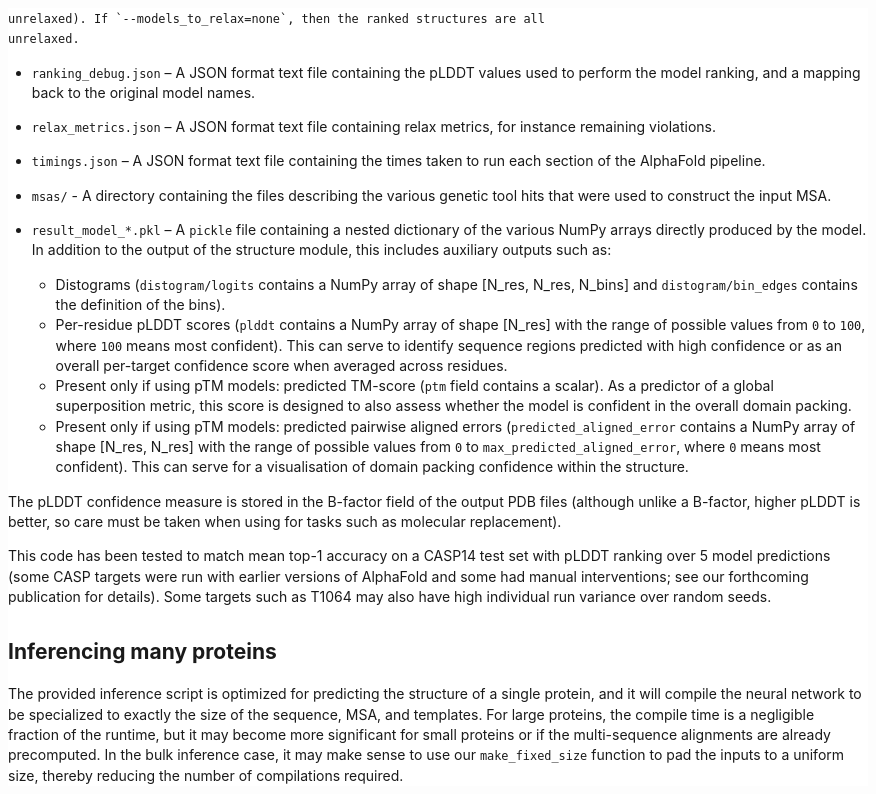     unrelaxed). If `--models_to_relax=none`, then the ranked structures are all
    unrelaxed.
*   `ranking_debug.json` – A JSON format text file containing the pLDDT values
    used to perform the model ranking, and a mapping back to the original model
    names.
*   `relax_metrics.json` – A JSON format text file containing relax metrics, for
    instance remaining violations.
*   `timings.json` – A JSON format text file containing the times taken to run
    each section of the AlphaFold pipeline.
*   `msas/` - A directory containing the files describing the various genetic
    tool hits that were used to construct the input MSA.
*   `result_model_*.pkl` – A `pickle` file containing a nested dictionary of the
    various NumPy arrays directly produced by the model. In addition to the
    output of the structure module, this includes auxiliary outputs such as:

    *   Distograms (`distogram/logits` contains a NumPy array of shape [N_res,
        N_res, N_bins] and `distogram/bin_edges` contains the definition of the
        bins).
    *   Per-residue pLDDT scores (`plddt` contains a NumPy array of shape
        [N_res] with the range of possible values from `0` to `100`, where `100`
        means most confident). This can serve to identify sequence regions
        predicted with high confidence or as an overall per-target confidence
        score when averaged across residues.
    *   Present only if using pTM models: predicted TM-score (`ptm` field
        contains a scalar). As a predictor of a global superposition metric,
        this score is designed to also assess whether the model is confident in
        the overall domain packing.
    *   Present only if using pTM models: predicted pairwise aligned errors
        (`predicted_aligned_error` contains a NumPy array of shape [N_res,
        N_res] with the range of possible values from `0` to
        `max_predicted_aligned_error`, where `0` means most confident). This can
        serve for a visualisation of domain packing confidence within the
        structure.

The pLDDT confidence measure is stored in the B-factor field of the output PDB
files (although unlike a B-factor, higher pLDDT is better, so care must be taken
when using for tasks such as molecular replacement).

This code has been tested to match mean top-1 accuracy on a CASP14 test set with
pLDDT ranking over 5 model predictions (some CASP targets were run with earlier
versions of AlphaFold and some had manual interventions; see our forthcoming
publication for details). Some targets such as T1064 may also have high
individual run variance over random seeds.

## Inferencing many proteins

The provided inference script is optimized for predicting the structure of a
single protein, and it will compile the neural network to be specialized to
exactly the size of the sequence, MSA, and templates. For large proteins, the
compile time is a negligible fraction of the runtime, but it may become more
significant for small proteins or if the multi-sequence alignments are already
precomputed. In the bulk inference case, it may make sense to use our
`make_fixed_size` function to pad the inputs to a uniform size, thereby reducing
the number of compilations required.

